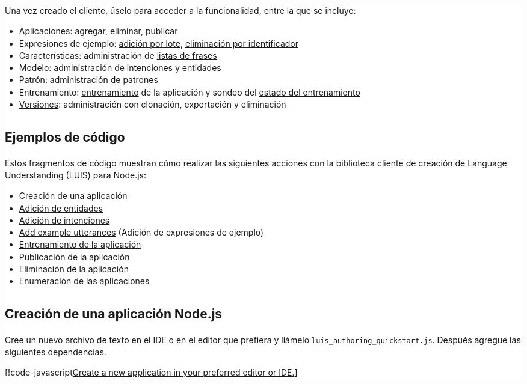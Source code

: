 Una vez creado el cliente, úselo para acceder a la funcionalidad, entre la que se incluye:

* Aplicaciones: [agregar](https://docs.microsoft.com/javascript/api/@azure/cognitiveservices-luis-authoring/apps?view=azure-node-latest#add-applicationcreateobject--msrest-requestoptionsbase-), [eliminar](https://docs.microsoft.com/javascript/api/@azure/cognitiveservices-luis-authoring/apps?view=azure-node-latest#deletemethod-string--models-appsdeletemethodoptionalparams-), [publicar](https://docs.microsoft.com/javascript/api/@azure/cognitiveservices-luis-authoring/apps?view=azure-node-latest#publish-string--applicationpublishobject--msrest-requestoptionsbase-)
* Expresiones de ejemplo: [adición por lote](https://docs.microsoft.com/javascript/api/@azure/cognitiveservices-luis-authoring/examples?view=azure-node-latest#batch-string--string--examplelabelobject----msrest-requestoptionsbase-), [eliminación por identificador](https://docs.microsoft.com/javascript/api/@azure/cognitiveservices-luis-authoring/examples?view=azure-node-latest#deletemethod-string--string--number--msrest-requestoptionsbase-)
* Características: administración de [listas de frases](https://docs.microsoft.com/javascript/api/@azure/cognitiveservices-luis-authoring/features?view=azure-node-latest#addphraselist-string--string--phraselistcreateobject--msrest-requestoptionsbase-)
* Modelo: administración de [intenciones](https://docs.microsoft.com/javascript/api/@azure/cognitiveservices-luis-authoring/model?view=azure-node-latest#addintent-string--string--modelcreateobject--msrest-requestoptionsbase-) y entidades
* Patrón: administración de [patrones](https://docs.microsoft.com/javascript/api/@azure/cognitiveservices-luis-authoring/pattern?view=azure-node-latest#addpattern-string--string--patternrulecreateobject--msrest-requestoptionsbase-)
* Entrenamiento: [entrenamiento](https://docs.microsoft.com/javascript/api/@azure/cognitiveservices-luis-authoring/train?view=azure-node-latest#trainversion-string--string--msrest-requestoptionsbase-) de la aplicación y sondeo del [estado del entrenamiento](https://docs.microsoft.com/javascript/api/@azure/cognitiveservices-luis-authoring/train?view=azure-node-latest#getstatus-string--string--msrest-requestoptionsbase-)
* [Versiones](https://docs.microsoft.com/javascript/api/@azure/cognitiveservices-luis-authoring/versions?view=azure-node-latest): administración con clonación, exportación y eliminación


## <a name="code-examples"></a>Ejemplos de código

Estos fragmentos de código muestran cómo realizar las siguientes acciones con la biblioteca cliente de creación de Language Understanding (LUIS) para Node.js:

* [Creación de una aplicación](#create-a-luis-app)
* [Adición de entidades](#create-entities-for-the-app)
* [Adición de intenciones](#create-intent-for-the-app)
* [Add example utterances](#add-example-utterance-to-intent) (Adición de expresiones de ejemplo)
* [Entrenamiento de la aplicación](#train-the-app)
* [Publicación de la aplicación](#publish-a-language-understanding-app)
* [Eliminación de la aplicación](#delete-a-language-understanding-app)
* [Enumeración de las aplicaciones](#list-language-understanding-apps)

## <a name="create-a-new-nodejs-application"></a>Creación de una aplicación Node.js

Cree un nuevo archivo de texto en el IDE o en el editor que prefiera y llámelo `luis_authoring_quickstart.js`. Después agregue las siguientes dependencias.

[!code-javascript[Create a new application in your preferred editor or IDE.](~/cognitive-services-quickstart-code/javascript/LUIS/luis_authoring_quickstart.js?name=Dependencies)]
